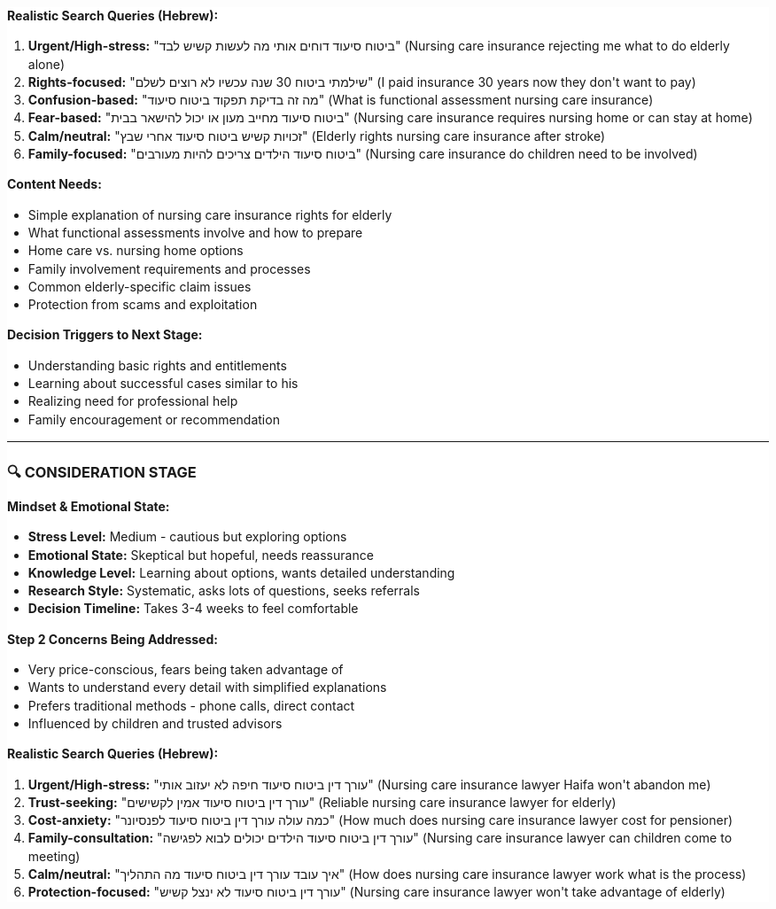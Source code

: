 **Realistic Search Queries (Hebrew):**
1. **Urgent/High-stress:** "ביטוח סיעוד דוחים אותי מה לעשות קשיש לבד" (Nursing care insurance rejecting me what to do elderly alone)
2. **Rights-focused:** "שילמתי ביטוח 30 שנה עכשיו לא רוצים לשלם" (I paid insurance 30 years now they don't want to pay)
3. **Confusion-based:** "מה זה בדיקת תפקוד ביטוח סיעוד" (What is functional assessment nursing care insurance)
4. **Fear-based:** "ביטוח סיעוד מחייב מעון או יכול להישאר בבית" (Nursing care insurance requires nursing home or can stay at home)
5. **Calm/neutral:** "זכויות קשיש ביטוח סיעוד אחרי שבץ" (Elderly rights nursing care insurance after stroke)
6. **Family-focused:** "ביטוח סיעוד הילדים צריכים להיות מעורבים" (Nursing care insurance do children need to be involved)

**Content Needs:**
- Simple explanation of nursing care insurance rights for elderly
- What functional assessments involve and how to prepare
- Home care vs. nursing home options
- Family involvement requirements and processes
- Common elderly-specific claim issues
- Protection from scams and exploitation

**Decision Triggers to Next Stage:**
- Understanding basic rights and entitlements
- Learning about successful cases similar to his
- Realizing need for professional help
- Family encouragement or recommendation

---

### 🔍 CONSIDERATION STAGE
**Mindset & Emotional State:**
- **Stress Level:** Medium - cautious but exploring options
- **Emotional State:** Skeptical but hopeful, needs reassurance
- **Knowledge Level:** Learning about options, wants detailed understanding
- **Research Style:** Systematic, asks lots of questions, seeks referrals
- **Decision Timeline:** Takes 3-4 weeks to feel comfortable

**Step 2 Concerns Being Addressed:**
- Very price-conscious, fears being taken advantage of
- Wants to understand every detail with simplified explanations
- Prefers traditional methods - phone calls, direct contact
- Influenced by children and trusted advisors

**Realistic Search Queries (Hebrew):**
1. **Urgent/High-stress:** "עורך דין ביטוח סיעוד חיפה לא יעזוב אותי" (Nursing care insurance lawyer Haifa won't abandon me)
2. **Trust-seeking:** "עורך דין ביטוח סיעוד אמין לקשישים" (Reliable nursing care insurance lawyer for elderly)
3. **Cost-anxiety:** "כמה עולה עורך דין ביטוח סיעוד לפנסיונר" (How much does nursing care insurance lawyer cost for pensioner)
4. **Family-consultation:** "עורך דין ביטוח סיעוד הילדים יכולים לבוא לפגישה" (Nursing care insurance lawyer can children come to meeting)
5. **Calm/neutral:** "איך עובד עורך דין ביטוח סיעוד מה התהליך" (How does nursing care insurance lawyer work what is the process)
6. **Protection-focused:** "עורך דין ביטוח סיעוד לא ינצל קשיש" (Nursing care insurance lawyer won't take advantage of elderly)

